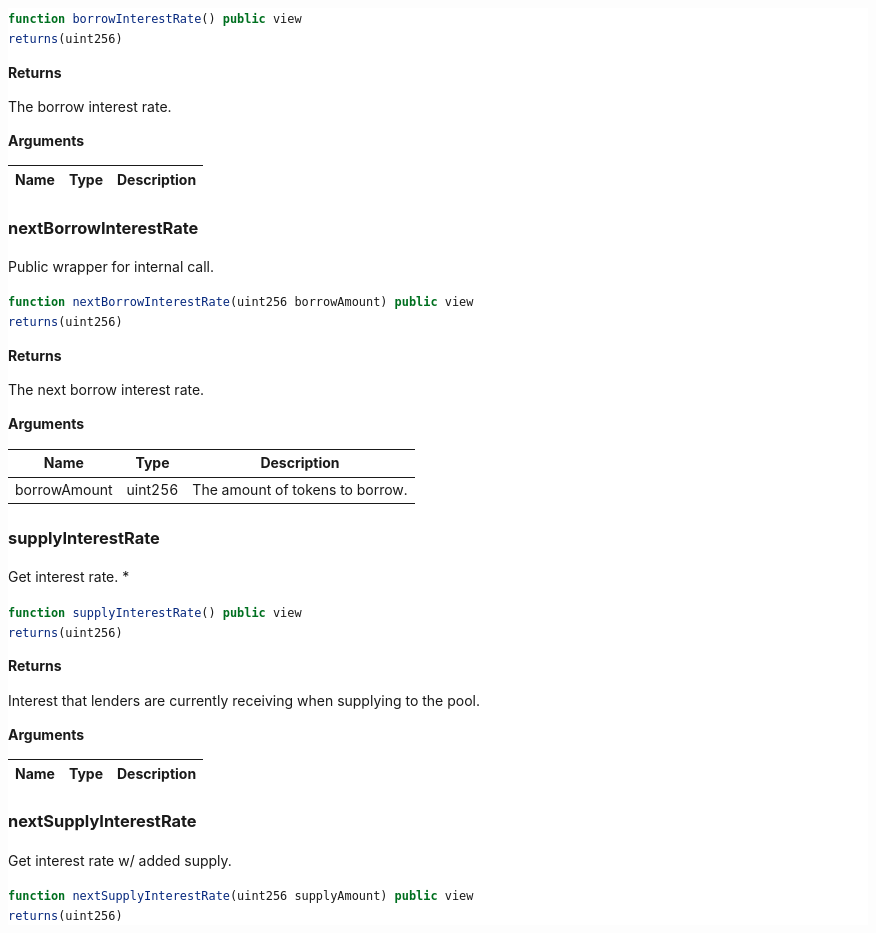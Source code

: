 ```js
function borrowInterestRate() public view
returns(uint256)
```

**Returns**

The borrow interest rate.

**Arguments**

| Name | Type | Description |
| ---- | ---- | ----------- |

### nextBorrowInterestRate

Public wrapper for internal call.

```js
function nextBorrowInterestRate(uint256 borrowAmount) public view
returns(uint256)
```

**Returns**

The next borrow interest rate.

**Arguments**

| Name         | Type    | Description                     |
| ------------ | ------- | ------------------------------- |
| borrowAmount | uint256 | The amount of tokens to borrow. |

### supplyInterestRate

Get interest rate. \*

```js
function supplyInterestRate() public view
returns(uint256)
```

**Returns**

Interest that lenders are currently receiving when supplying to
the pool.

**Arguments**

| Name | Type | Description |
| ---- | ---- | ----------- |

### nextSupplyInterestRate

Get interest rate w/ added supply.

```js
function nextSupplyInterestRate(uint256 supplyAmount) public view
returns(uint256)
```
